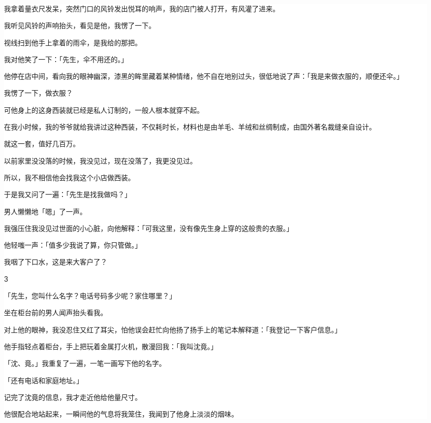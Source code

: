 我拿着量衣尺发呆，突然门口的风铃发出悦耳的响声，我的店门被人打开，有风灌了进来。


我听见风铃的声响抬头，看见是他，我愣了一下。


视线扫到他手上拿着的雨伞，是我给的那把。


我对他笑了一下：「先生，伞不用还的。」


他停在店中间，看向我的眼神幽深，漆黑的眸里藏着某种情绪，他不自在地别过头，很低地说了声：「我是来做衣服的，顺便还伞。」


我愣了一下，做衣服？


可他身上的这身西装就已经是私人订制的，一般人根本就穿不起。


在我小时候，我的爷爷就给我讲过这种西装，不仅耗时长，材料也是由羊毛、羊绒和丝绸制成，由国外著名裁缝亲自设计。


就这一套，值好几百万。


以前家里没没落的时候，我没见过，现在没落了，我更没见过。


所以，我不相信他会找我这个小店做西装。


于是我又问了一遍：「先生是找我做吗？」


男人懒懒地「嗯」了一声。


我强压住我没见过世面的小心脏，向他解释：「可我这里，没有像先生身上穿的这般贵的衣服。」


他轻嗤一声：「值多少我说了算，你只管做。」


我咽了下口水，这是来大客户了？


3


「先生，您叫什么名字？电话号码多少呢？家住哪里？」


坐在柜台前的男人闻声抬头看我。


对上他的眼神，我没忍住又红了耳尖，怕他误会赶忙向他扬了扬手上的笔记本解释道：「我登记一下客户信息。」


他手指轻点着柜台，手上把玩着金属打火机，散漫回我：「我叫沈竟。」


「沈、竟。」我重复了一遍，一笔一画写下他的名字。


「还有电话和家庭地址。」


记完了沈竟的信息，我才走近他给他量尺寸。


他很配合地站起来，一瞬间他的气息将我笼住，我闻到了他身上淡淡的烟味。
